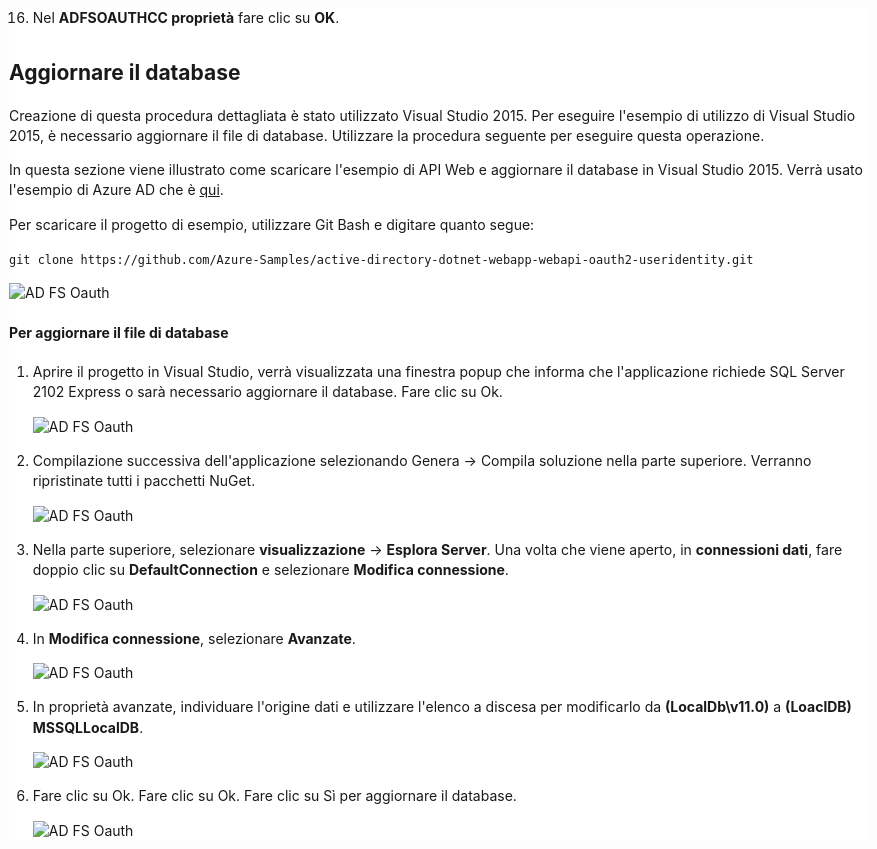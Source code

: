 16. Nel **ADFSOAUTHCC proprietà** fare clic su **OK**.  
  
## <a name="upgrade-the-database"></a>Aggiornare il database  
Creazione di questa procedura dettagliata è stato utilizzato Visual Studio 2015.   Per eseguire l'esempio di utilizzo di Visual Studio 2015, è necessario aggiornare il file di database.  Utilizzare la procedura seguente per eseguire questa operazione.  
  
In questa sezione viene illustrato come scaricare l'esempio di API Web e aggiornare il database in Visual Studio 2015.   Verrà usato l'esempio di Azure AD che è [qui](https://github.com/Azure-Samples/active-directory-dotnet-webapp-webapi-oauth2-useridentity).  
  
Per scaricare il progetto di esempio, utilizzare Git Bash e digitare quanto segue:  
  
```  
git clone https://github.com/Azure-Samples/active-directory-dotnet-webapp-webapi-oauth2-useridentity.git  
```  
  
![AD FS Oauth](media/Enabling-Oauth-Confidential-Clients-with-AD-FS-2016/AD_FS_Confidential_10.PNG)  
  
#### <a name="to-upgrade-the-database-file"></a>Per aggiornare il file di database  
  
1.  Aprire il progetto in Visual Studio, verrà visualizzata una finestra popup che informa che l'applicazione richiede SQL Server 2102 Express o sarà necessario aggiornare il database.  Fare clic su Ok.  
  
    ![AD FS Oauth](media/Enabling-Oauth-Confidential-Clients-with-AD-FS-2016/AD_FS_Confidential_12.PNG)  
  
2.  Compilazione successiva dell'applicazione selezionando Genera -> Compila soluzione nella parte superiore.  Verranno ripristinate tutti i pacchetti NuGet.  
  
    ![AD FS Oauth](media/Enabling-Oauth-Confidential-Clients-with-AD-FS-2016/AD_FS_Confidential_13.PNG)  
  
3.  Nella parte superiore, selezionare **visualizzazione** -> **Esplora Server**.  Una volta che viene aperto, in **connessioni dati**, fare doppio clic su **DefaultConnection** e selezionare **Modifica connessione**.  
  
    ![AD FS Oauth](media/Enabling-Oauth-Confidential-Clients-with-AD-FS-2016/AD_FS_Confidential_14.PNG)  
  
4.  In **Modifica connessione**, selezionare **Avanzate**.  
  
    ![AD FS Oauth](media/Enabling-Oauth-Confidential-Clients-with-AD-FS-2016/AD_FS_Confidential_15.PNG)  
  
5.  In proprietà avanzate, individuare l'origine dati e utilizzare l'elenco a discesa per modificarlo da **(LocalDb\v11.0)** a **(LoaclDB) MSSQLLocalDB**.  
  
    ![AD FS Oauth](media/Enabling-Oauth-Confidential-Clients-with-AD-FS-2016/AD_FS_Confidential_16.PNG)  
  
6.  Fare clic su Ok. Fare clic su Ok.  Fare clic su Sì per aggiornare il database.  
  
    ![AD FS Oauth](media/Enabling-Oauth-Confidential-Clients-with-AD-FS-2016/AD_FS_Confidential_17.PNG)  
  